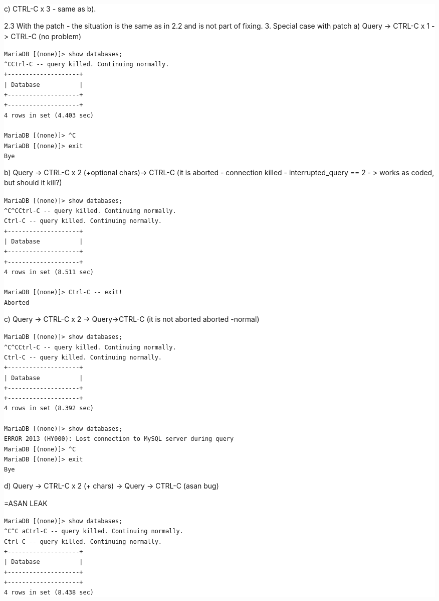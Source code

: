 c) CTRL-C x 3 - same as b).

2.3 With the patch - the situation is the same as in 2.2 and is not part of fixing.
3. Special case with patch
a) Query -> CTRL-C x 1 ->  CTRL-C (no problem)
```
MariaDB [(none)]> show databases;
^CCtrl-C -- query killed. Continuing normally.
+--------------------+
| Database           |
+--------------------+
+--------------------+
4 rows in set (4.403 sec)

MariaDB [(none)]> ^C
MariaDB [(none)]> exit
Bye
```

b) Query -> CTRL-C x 2 (+optional chars)->  CTRL-C (it is aborted - connection killed - interrupted_query == 2 - > works as coded, but should it kill?)
```
MariaDB [(none)]> show databases;
^C^CCtrl-C -- query killed. Continuing normally.
Ctrl-C -- query killed. Continuing normally.
+--------------------+
| Database           |
+--------------------+
+--------------------+
4 rows in set (8.511 sec)

MariaDB [(none)]> Ctrl-C -- exit!
Aborted
```

c) Query -> CTRL-C x 2 -> Query->CTRL-C (it is not aborted aborted -normal)
```
MariaDB [(none)]> show databases;
^C^CCtrl-C -- query killed. Continuing normally.
Ctrl-C -- query killed. Continuing normally.
+--------------------+
| Database           |
+--------------------+
+--------------------+
4 rows in set (8.392 sec)

MariaDB [(none)]> show databases;
ERROR 2013 (HY000): Lost connection to MySQL server during query
MariaDB [(none)]> ^C
MariaDB [(none)]> exit
Bye
```

d) Query -> CTRL-C x 2 (+ chars) -> Query -> CTRL-C (asan bug)
```

```
=ASAN LEAK
```
MariaDB [(none)]> show databases;
^C^C aCtrl-C -- query killed. Continuing normally.
Ctrl-C -- query killed. Continuing normally.
+--------------------+
| Database           |
+--------------------+
+--------------------+
4 rows in set (8.438 sec)
```